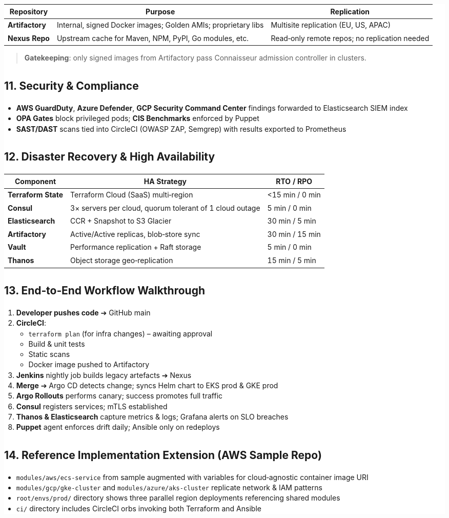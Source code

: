 | Repository | Purpose | Replication |
|------------|---------|-------------|
| **Artifactory** | Internal, signed Docker images; Golden AMIs; proprietary libs | Multisite replication (EU, US, APAC) |
| **Nexus Repo** | Upstream cache for Maven, NPM, PyPI, Go modules, etc. | Read‑only remote repos; no replication needed |

> **Gatekeeping**: only signed images from Artifactory pass Connaisseur admission controller in clusters.

## 11. Security & Compliance

- **AWS GuardDuty**, **Azure Defender**, **GCP Security Command Center** findings forwarded to Elasticsearch SIEM index
- **OPA Gates** block privileged pods; **CIS Benchmarks** enforced by Puppet
- **SAST/DAST** scans tied into CircleCI (OWASP ZAP, Semgrep) with results exported to Prometheus

## 12. Disaster Recovery & High Availability

| Component | HA Strategy | RTO / RPO |
|-----------|-------------|-----------|
| **Terraform State** | Terraform Cloud (SaaS) multi‑region | <15 min / 0 min |
| **Consul** | 3× servers per cloud, quorum tolerant of 1 cloud outage | 5 min / 0 min |
| **Elasticsearch** | CCR + Snapshot to S3 Glacier | 30 min / 5 min |
| **Artifactory** | Active/Active replicas, blob‑store sync | 30 min / 15 min |
| **Vault** | Performance replication + Raft storage | 5 min / 0 min |
| **Thanos** | Object storage geo‑replication | 15 min / 5 min |

## 13. End‑to‑End Workflow Walkthrough

1. **Developer pushes code** ➔ GitHub main
2. **CircleCI**:
   - `terraform plan` (for infra changes) – awaiting approval
   - Build & unit tests
   - Static scans
   - Docker image pushed to Artifactory
3. **Jenkins** nightly job builds legacy artefacts ➔ Nexus
4. **Merge** ➔ Argo CD detects change; syncs Helm chart to EKS prod & GKE prod
5. **Argo Rollouts** performs canary; success promotes full traffic
6. **Consul** registers services; mTLS established
7. **Thanos & Elasticsearch** capture metrics & logs; Grafana alerts on SLO breaches
8. **Puppet** agent enforces drift daily; Ansible only on redeploys

## 14. Reference Implementation Extension (AWS Sample Repo)

- `modules/aws/ecs‑service` from sample augmented with variables for cloud‑agnostic container image URI
- `modules/gcp/gke‑cluster` and `modules/azure/aks‑cluster` replicate network & IAM patterns
- `root/envs/prod/` directory shows three parallel region deployments referencing shared modules
- `ci/` directory includes CircleCI orbs invoking both Terraform and Ansible
